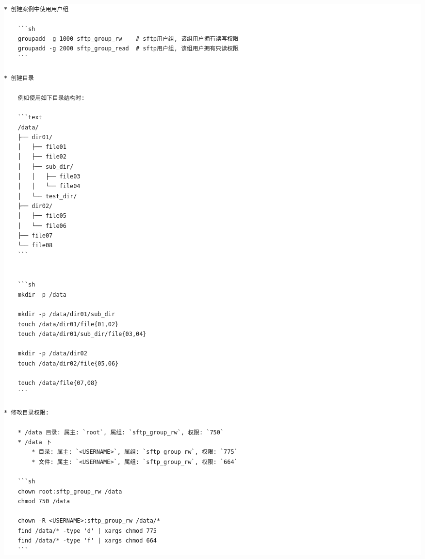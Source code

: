 
    * 创建案例中使用用户组

        ```sh
        groupadd -g 1000 sftp_group_rw    # sftp用户组, 该组用户拥有读写权限
        groupadd -g 2000 sftp_group_read  # sftp用户组, 该组用户拥有只读权限
        ```

    * 创建目录

        例如使用如下目录结构时:

        ```text
        /data/
        ├── dir01/
        │   ├── file01
        │   ├── file02
        │   ├── sub_dir/
        │   │   ├── file03
        │   │   └── file04
        │   └── test_dir/
        ├── dir02/
        │   ├── file05
        │   └── file06
        ├── file07
        └── file08
        ```


        ```sh
        mkdir -p /data

        mkdir -p /data/dir01/sub_dir
        touch /data/dir01/file{01,02}
        touch /data/dir01/sub_dir/file{03,04}

        mkdir -p /data/dir02
        touch /data/dir02/file{05,06}

        touch /data/file{07,08}
        ```

    * 修改目录权限:
      
        * /data 目录: 属主: `root`, 属组: `sftp_group_rw`, 权限: `750`
        * /data 下
            * 目录: 属主: `<USERNAME>`, 属组: `sftp_group_rw`, 权限: `775`
            * 文件: 属主: `<USERNAME>`, 属组: `sftp_group_rw`, 权限: `664`

        ```sh
        chown root:sftp_group_rw /data
        chmod 750 /data

        chown -R <USERNAME>:sftp_group_rw /data/*
        find /data/* -type 'd' | xargs chmod 775 
        find /data/* -type 'f' | xargs chmod 664 
        ```
